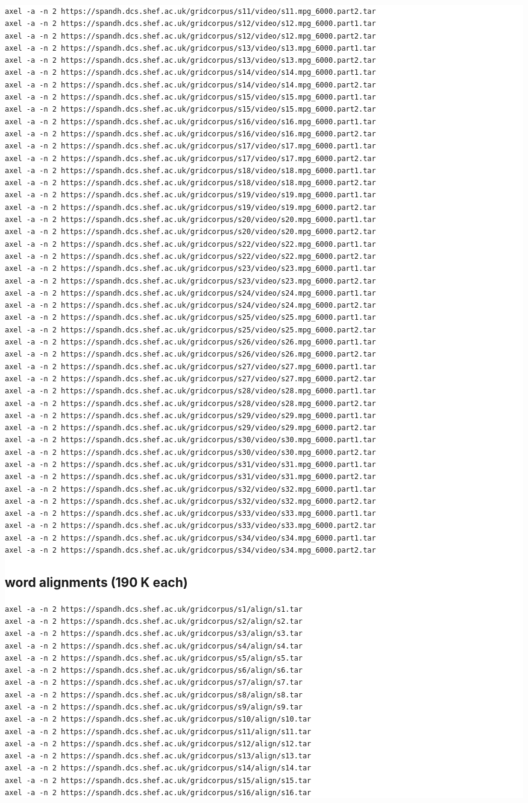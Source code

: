     axel -a -n 2 https://spandh.dcs.shef.ac.uk/gridcorpus/s11/video/s11.mpg_6000.part2.tar
    axel -a -n 2 https://spandh.dcs.shef.ac.uk/gridcorpus/s12/video/s12.mpg_6000.part1.tar
    axel -a -n 2 https://spandh.dcs.shef.ac.uk/gridcorpus/s12/video/s12.mpg_6000.part2.tar
    axel -a -n 2 https://spandh.dcs.shef.ac.uk/gridcorpus/s13/video/s13.mpg_6000.part1.tar
    axel -a -n 2 https://spandh.dcs.shef.ac.uk/gridcorpus/s13/video/s13.mpg_6000.part2.tar
    axel -a -n 2 https://spandh.dcs.shef.ac.uk/gridcorpus/s14/video/s14.mpg_6000.part1.tar
    axel -a -n 2 https://spandh.dcs.shef.ac.uk/gridcorpus/s14/video/s14.mpg_6000.part2.tar
    axel -a -n 2 https://spandh.dcs.shef.ac.uk/gridcorpus/s15/video/s15.mpg_6000.part1.tar
    axel -a -n 2 https://spandh.dcs.shef.ac.uk/gridcorpus/s15/video/s15.mpg_6000.part2.tar
    axel -a -n 2 https://spandh.dcs.shef.ac.uk/gridcorpus/s16/video/s16.mpg_6000.part1.tar
    axel -a -n 2 https://spandh.dcs.shef.ac.uk/gridcorpus/s16/video/s16.mpg_6000.part2.tar
    axel -a -n 2 https://spandh.dcs.shef.ac.uk/gridcorpus/s17/video/s17.mpg_6000.part1.tar
    axel -a -n 2 https://spandh.dcs.shef.ac.uk/gridcorpus/s17/video/s17.mpg_6000.part2.tar
    axel -a -n 2 https://spandh.dcs.shef.ac.uk/gridcorpus/s18/video/s18.mpg_6000.part1.tar
    axel -a -n 2 https://spandh.dcs.shef.ac.uk/gridcorpus/s18/video/s18.mpg_6000.part2.tar
    axel -a -n 2 https://spandh.dcs.shef.ac.uk/gridcorpus/s19/video/s19.mpg_6000.part1.tar
    axel -a -n 2 https://spandh.dcs.shef.ac.uk/gridcorpus/s19/video/s19.mpg_6000.part2.tar
    axel -a -n 2 https://spandh.dcs.shef.ac.uk/gridcorpus/s20/video/s20.mpg_6000.part1.tar
    axel -a -n 2 https://spandh.dcs.shef.ac.uk/gridcorpus/s20/video/s20.mpg_6000.part2.tar
    axel -a -n 2 https://spandh.dcs.shef.ac.uk/gridcorpus/s22/video/s22.mpg_6000.part1.tar
    axel -a -n 2 https://spandh.dcs.shef.ac.uk/gridcorpus/s22/video/s22.mpg_6000.part2.tar
    axel -a -n 2 https://spandh.dcs.shef.ac.uk/gridcorpus/s23/video/s23.mpg_6000.part1.tar
    axel -a -n 2 https://spandh.dcs.shef.ac.uk/gridcorpus/s23/video/s23.mpg_6000.part2.tar
    axel -a -n 2 https://spandh.dcs.shef.ac.uk/gridcorpus/s24/video/s24.mpg_6000.part1.tar
    axel -a -n 2 https://spandh.dcs.shef.ac.uk/gridcorpus/s24/video/s24.mpg_6000.part2.tar
    axel -a -n 2 https://spandh.dcs.shef.ac.uk/gridcorpus/s25/video/s25.mpg_6000.part1.tar
    axel -a -n 2 https://spandh.dcs.shef.ac.uk/gridcorpus/s25/video/s25.mpg_6000.part2.tar
    axel -a -n 2 https://spandh.dcs.shef.ac.uk/gridcorpus/s26/video/s26.mpg_6000.part1.tar
    axel -a -n 2 https://spandh.dcs.shef.ac.uk/gridcorpus/s26/video/s26.mpg_6000.part2.tar
    axel -a -n 2 https://spandh.dcs.shef.ac.uk/gridcorpus/s27/video/s27.mpg_6000.part1.tar
    axel -a -n 2 https://spandh.dcs.shef.ac.uk/gridcorpus/s27/video/s27.mpg_6000.part2.tar
    axel -a -n 2 https://spandh.dcs.shef.ac.uk/gridcorpus/s28/video/s28.mpg_6000.part1.tar
    axel -a -n 2 https://spandh.dcs.shef.ac.uk/gridcorpus/s28/video/s28.mpg_6000.part2.tar
    axel -a -n 2 https://spandh.dcs.shef.ac.uk/gridcorpus/s29/video/s29.mpg_6000.part1.tar
    axel -a -n 2 https://spandh.dcs.shef.ac.uk/gridcorpus/s29/video/s29.mpg_6000.part2.tar
    axel -a -n 2 https://spandh.dcs.shef.ac.uk/gridcorpus/s30/video/s30.mpg_6000.part1.tar
    axel -a -n 2 https://spandh.dcs.shef.ac.uk/gridcorpus/s30/video/s30.mpg_6000.part2.tar
    axel -a -n 2 https://spandh.dcs.shef.ac.uk/gridcorpus/s31/video/s31.mpg_6000.part1.tar
    axel -a -n 2 https://spandh.dcs.shef.ac.uk/gridcorpus/s31/video/s31.mpg_6000.part2.tar
    axel -a -n 2 https://spandh.dcs.shef.ac.uk/gridcorpus/s32/video/s32.mpg_6000.part1.tar
    axel -a -n 2 https://spandh.dcs.shef.ac.uk/gridcorpus/s32/video/s32.mpg_6000.part2.tar
    axel -a -n 2 https://spandh.dcs.shef.ac.uk/gridcorpus/s33/video/s33.mpg_6000.part1.tar
    axel -a -n 2 https://spandh.dcs.shef.ac.uk/gridcorpus/s33/video/s33.mpg_6000.part2.tar
    axel -a -n 2 https://spandh.dcs.shef.ac.uk/gridcorpus/s34/video/s34.mpg_6000.part1.tar
    axel -a -n 2 https://spandh.dcs.shef.ac.uk/gridcorpus/s34/video/s34.mpg_6000.part2.tar

## word alignments (190 K each) 
    axel -a -n 2 https://spandh.dcs.shef.ac.uk/gridcorpus/s1/align/s1.tar
    axel -a -n 2 https://spandh.dcs.shef.ac.uk/gridcorpus/s2/align/s2.tar
    axel -a -n 2 https://spandh.dcs.shef.ac.uk/gridcorpus/s3/align/s3.tar
    axel -a -n 2 https://spandh.dcs.shef.ac.uk/gridcorpus/s4/align/s4.tar
    axel -a -n 2 https://spandh.dcs.shef.ac.uk/gridcorpus/s5/align/s5.tar
    axel -a -n 2 https://spandh.dcs.shef.ac.uk/gridcorpus/s6/align/s6.tar
    axel -a -n 2 https://spandh.dcs.shef.ac.uk/gridcorpus/s7/align/s7.tar
    axel -a -n 2 https://spandh.dcs.shef.ac.uk/gridcorpus/s8/align/s8.tar
    axel -a -n 2 https://spandh.dcs.shef.ac.uk/gridcorpus/s9/align/s9.tar
    axel -a -n 2 https://spandh.dcs.shef.ac.uk/gridcorpus/s10/align/s10.tar
    axel -a -n 2 https://spandh.dcs.shef.ac.uk/gridcorpus/s11/align/s11.tar
    axel -a -n 2 https://spandh.dcs.shef.ac.uk/gridcorpus/s12/align/s12.tar
    axel -a -n 2 https://spandh.dcs.shef.ac.uk/gridcorpus/s13/align/s13.tar
    axel -a -n 2 https://spandh.dcs.shef.ac.uk/gridcorpus/s14/align/s14.tar
    axel -a -n 2 https://spandh.dcs.shef.ac.uk/gridcorpus/s15/align/s15.tar
    axel -a -n 2 https://spandh.dcs.shef.ac.uk/gridcorpus/s16/align/s16.tar